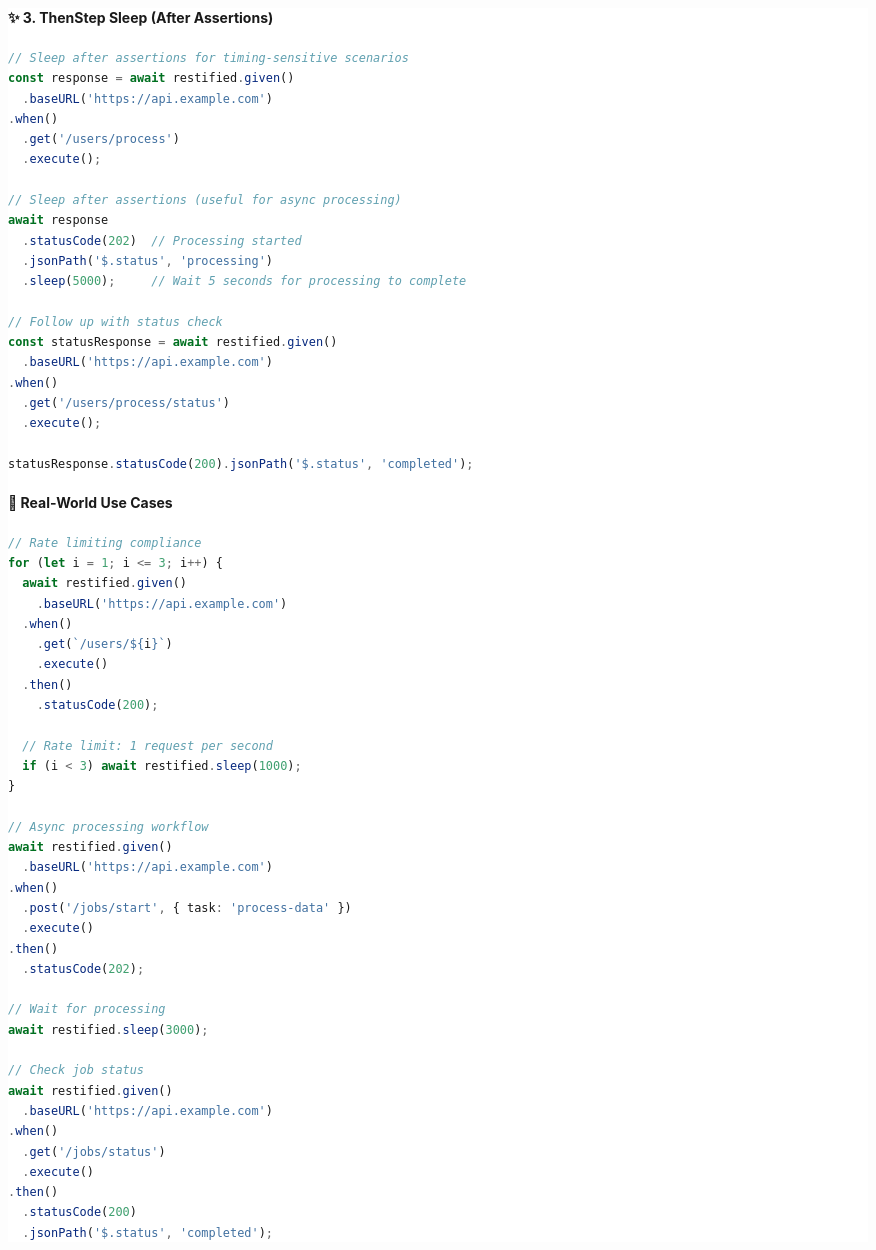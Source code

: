 #### **✨ 3. ThenStep Sleep (After Assertions)**

```typescript
// Sleep after assertions for timing-sensitive scenarios
const response = await restified.given()
  .baseURL('https://api.example.com')
.when()
  .get('/users/process')
  .execute();

// Sleep after assertions (useful for async processing)
await response
  .statusCode(202)  // Processing started
  .jsonPath('$.status', 'processing')
  .sleep(5000);     // Wait 5 seconds for processing to complete

// Follow up with status check
const statusResponse = await restified.given()
  .baseURL('https://api.example.com')
.when()
  .get('/users/process/status')
  .execute();

statusResponse.statusCode(200).jsonPath('$.status', 'completed');
```

#### **🚀 Real-World Use Cases**

```typescript
// Rate limiting compliance
for (let i = 1; i <= 3; i++) {
  await restified.given()
    .baseURL('https://api.example.com')
  .when()
    .get(`/users/${i}`)
    .execute()
  .then()
    .statusCode(200);
  
  // Rate limit: 1 request per second
  if (i < 3) await restified.sleep(1000);
}

// Async processing workflow
await restified.given()
  .baseURL('https://api.example.com')
.when()
  .post('/jobs/start', { task: 'process-data' })
  .execute()
.then()
  .statusCode(202);

// Wait for processing
await restified.sleep(3000);

// Check job status
await restified.given()
  .baseURL('https://api.example.com')
.when()
  .get('/jobs/status')
  .execute()
.then()
  .statusCode(200)
  .jsonPath('$.status', 'completed');

```